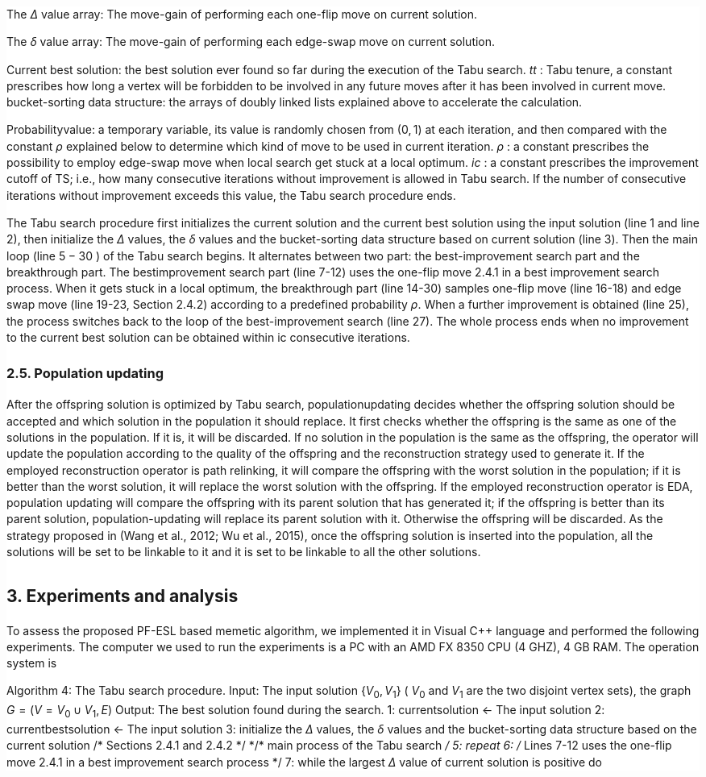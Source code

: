 The $\Delta$ value array: The move-gain of performing each one-flip move on current solution.

The $\delta$ value array: The move-gain of performing each edge-swap move on current solution.

Current best solution: the best solution ever found so far during the execution of the Tabu search.
$t t$ : Tabu tenure, a constant prescribes how long a vertex will be forbidden to be involved in any future moves after it has been involved in current move.
bucket-sorting data structure: the arrays of doubly linked lists explained above to accelerate the calculation.

Probabilityvalue: a temporary variable, its value is randomly chosen from $(0,1)$ at each iteration, and then compared with the constant $\rho$ explained below to determine which kind of move to be used in current iteration.
$\rho$ : a constant prescribes the possibility to employ edge-swap move when local search get stuck at a local optimum.
$i c$ : a constant prescribes the improvement cutoff of TS; i.e., how many consecutive iterations without improvement is allowed in Tabu search. If the number of consecutive iterations without improvement exceeds this value, the Tabu search procedure ends.

The Tabu search procedure first initializes the current solution and the current best solution using the input solution (line 1 and line 2), then initialize the $\Delta$ values, the $\delta$ values and the bucket-sorting data structure based on current solution (line 3). Then the main loop (line $5-30$ ) of the Tabu search begins. It alternates between two part: the best-improvement search part and the breakthrough part. The bestimprovement search part (line 7-12) uses the one-flip move 2.4.1 in a best improvement search process. When it gets stuck in a local optimum, the breakthrough part (line 14-30) samples one-flip move (line 16-18) and edge swap move (line 19-23, Section 2.4.2) according to a predefined probability $\rho$. When a further improvement is obtained (line 25), the process switches back to the loop of the best-improvement search (line 27). The whole process ends when no improvement to the current best solution can be obtained within ic consecutive iterations.

### 2.5. Population updating

After the offspring solution is optimized by Tabu search, populationupdating decides whether the offspring solution should be accepted and which solution in the population it should replace. It first checks whether the offspring is the same as one of the solutions in the population. If it is, it will be discarded. If no solution in the population is the same as the offspring, the operator will update the population according to the quality of the offspring and the reconstruction strategy used to generate it. If the employed reconstruction operator is path relinking, it will compare the offspring with the worst solution in the population; if it is better than the worst solution, it will replace the worst solution with the offspring. If the employed reconstruction operator is EDA, population updating will compare the offspring with its parent solution that has generated it; if the offspring is better than its parent solution, population-updating will replace its parent solution with it. Otherwise the offspring will be discarded. As the strategy proposed in (Wang et al., 2012; Wu et al., 2015), once the offspring solution is inserted into the population, all the solutions will be set to be linkable to it and it is set to be linkable to all the other solutions.

## 3. Experiments and analysis

To assess the proposed PF-ESL based memetic algorithm, we implemented it in Visual C++ language and performed the following experiments. The computer we used to run the experiments is a PC with an AMD FX 8350 CPU (4 GHZ), 4 GB RAM. The operation system is

Algorithm 4: The Tabu search procedure.
Input: The input solution $\left\{V_{0}, V_{1}\right\}$ ( $V_{0}$ and $V_{1}$ are the two disjoint vertex sets), the graph $G=\left(V=V_{0} \cup V_{1}, E\right)$
Output: The best solution found during the search.
1: currentsolution $\leftarrow$ The input solution
2: currentbestsolution $\leftarrow$ The input solution
3: initialize the $\Delta$ values, the $\delta$ values and the bucket-sorting data structure based on the current solution /* Sections 2.4.1 and 2.4.2 */
$* / *$ main process of the Tabu search */
5: repeat
6: /* Lines 7-12 uses the one-flip move 2.4.1 in a best improvement search process */
7: while the largest $\Delta$ value of current solution is positive do